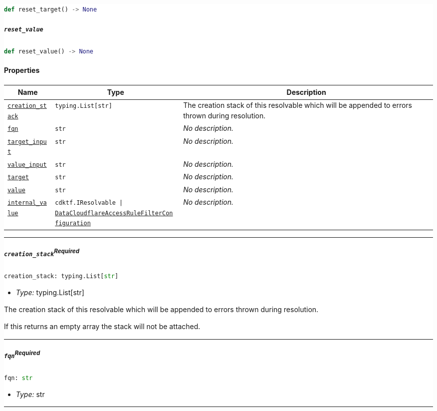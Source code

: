 ```python
def reset_target() -> None
```

##### `reset_value` <a name="reset_value" id="@cdktf/provider-cloudflare.dataCloudflareAccessRule.DataCloudflareAccessRuleFilterConfigurationOutputReference.resetValue"></a>

```python
def reset_value() -> None
```


#### Properties <a name="Properties" id="Properties"></a>

| **Name** | **Type** | **Description** |
| --- | --- | --- |
| <code><a href="#@cdktf/provider-cloudflare.dataCloudflareAccessRule.DataCloudflareAccessRuleFilterConfigurationOutputReference.property.creationStack">creation_stack</a></code> | <code>typing.List[str]</code> | The creation stack of this resolvable which will be appended to errors thrown during resolution. |
| <code><a href="#@cdktf/provider-cloudflare.dataCloudflareAccessRule.DataCloudflareAccessRuleFilterConfigurationOutputReference.property.fqn">fqn</a></code> | <code>str</code> | *No description.* |
| <code><a href="#@cdktf/provider-cloudflare.dataCloudflareAccessRule.DataCloudflareAccessRuleFilterConfigurationOutputReference.property.targetInput">target_input</a></code> | <code>str</code> | *No description.* |
| <code><a href="#@cdktf/provider-cloudflare.dataCloudflareAccessRule.DataCloudflareAccessRuleFilterConfigurationOutputReference.property.valueInput">value_input</a></code> | <code>str</code> | *No description.* |
| <code><a href="#@cdktf/provider-cloudflare.dataCloudflareAccessRule.DataCloudflareAccessRuleFilterConfigurationOutputReference.property.target">target</a></code> | <code>str</code> | *No description.* |
| <code><a href="#@cdktf/provider-cloudflare.dataCloudflareAccessRule.DataCloudflareAccessRuleFilterConfigurationOutputReference.property.value">value</a></code> | <code>str</code> | *No description.* |
| <code><a href="#@cdktf/provider-cloudflare.dataCloudflareAccessRule.DataCloudflareAccessRuleFilterConfigurationOutputReference.property.internalValue">internal_value</a></code> | <code>cdktf.IResolvable \| <a href="#@cdktf/provider-cloudflare.dataCloudflareAccessRule.DataCloudflareAccessRuleFilterConfiguration">DataCloudflareAccessRuleFilterConfiguration</a></code> | *No description.* |

---

##### `creation_stack`<sup>Required</sup> <a name="creation_stack" id="@cdktf/provider-cloudflare.dataCloudflareAccessRule.DataCloudflareAccessRuleFilterConfigurationOutputReference.property.creationStack"></a>

```python
creation_stack: typing.List[str]
```

- *Type:* typing.List[str]

The creation stack of this resolvable which will be appended to errors thrown during resolution.

If this returns an empty array the stack will not be attached.

---

##### `fqn`<sup>Required</sup> <a name="fqn" id="@cdktf/provider-cloudflare.dataCloudflareAccessRule.DataCloudflareAccessRuleFilterConfigurationOutputReference.property.fqn"></a>

```python
fqn: str
```

- *Type:* str

---